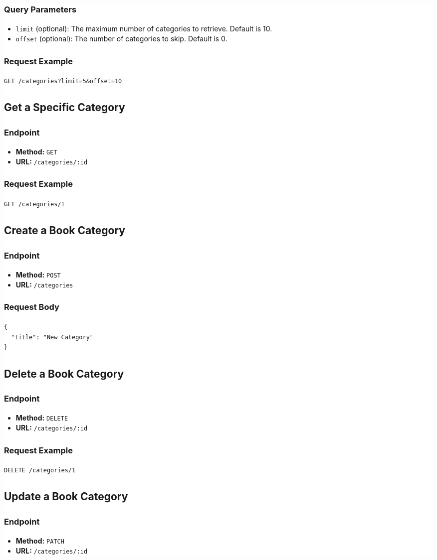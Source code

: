 ### Query Parameters

- `limit` (optional): The maximum number of categories to retrieve. Default is 10.
- `offset` (optional): The number of categories to skip. Default is 0.

### Request Example

    GET /categories?limit=5&offset=10
 
## Get a Specific Category

### Endpoint

- **Method:** `GET`
- **URL:** `/categories/:id`

### Request Example

    GET /categories/1

## Create a Book Category

### Endpoint

- **Method:** `POST`
- **URL:** `/categories`

### Request Body


    {
      "title": "New Category"
    }

## Delete a Book Category

### Endpoint

- **Method:** `DELETE`
- **URL:** `/categories/:id`

### Request Example

    DELETE /categories/1
## Update a Book Category

### Endpoint

- **Method:** `PATCH`
- **URL:** `/categories/:id`
